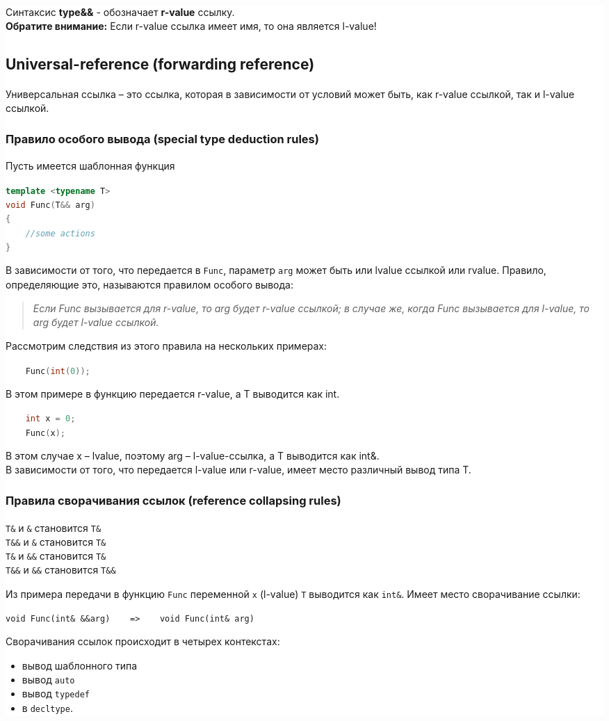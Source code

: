 Синтаксис **type&&** - обозначает **r-value** ссылку.  
**Обратите внимание:** Если r-value ссылка имеет имя, то она является l-value!

## <a name="r3">Universal-reference (forwarding reference)</a>
Универсальная ссылка – это ссылка, которая в зависимости от условий может быть, как r-value ссылкой, так и l-value ссылкой.
### <a name="r3_1">Правило особого вывода (special type deduction rules)</a>
Пусть имеется шаблонная функция 
~~~C++
template <typename T>
void Func(T&& arg)
{
    //some actions
}
~~~
В зависимости от того, что передается в `Func`, параметр `arg` может быть или lvalue ссылкой или rvalue. Правило, определяющие это, называются правилом особого вывода: 

>*Если Func вызывается для r-value, то arg будет r-value ссылкой; в случае же, когда Func вызывается для l-value, то arg будет l-value ссылкой.*

Рассмотрим следствия из этого правила на нескольких примерах:
~~~C++
    Func(int(0));
~~~
В этом примере в функцию передается r-value, а T выводится как int.
~~~C++
    int x = 0;
    Func(x);
~~~
В этом случае x – lvalue, поэтому arg – l-value-ссылка, а T выводится как int&.  
В зависимости от того, что передается l-value или r-value, имеет место различный вывод типа T.

### <a name="r3_2">Правила сворачивания ссылок (reference collapsing rules)</a>
`T&` и `&` становится `T&`  
`T&&` и `&` становится `T&`  
`T&` и `&&` становится `T&`  
`T&&` и `&&` становится `T&&`  

Из примера передачи в функцию `Func` переменной `x` (l-value) `T` выводится как `int&`. Имеет место сворачивание ссылки: 
~~~
void Func(int& &&arg)    =>    void Func(int& arg)
~~~

Сворачивания ссылок происходит в четырех контекстах:
-	вывод шаблонного типа
-	вывод `auto`
-	вывод `typedef`
-	в `decltype`.
